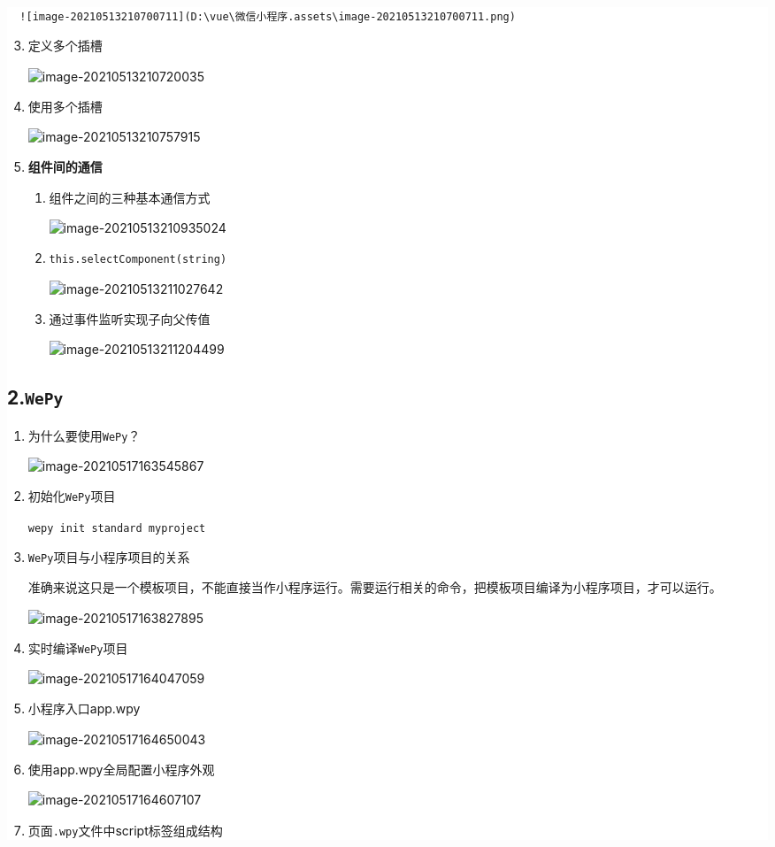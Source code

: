       ![image-20210513210700711](D:\vue\微信小程序.assets\image-20210513210700711.png)

   3. 定义多个插槽

      ![image-20210513210720035](D:\vue\微信小程序.assets\image-20210513210720035.png)

   4. 使用多个插槽

      ![image-20210513210757915](D:\vue\微信小程序.assets\image-20210513210757915.png)

9. **组件间的通信**

   1. 组件之间的三种基本通信方式

      ![image-20210513210935024](D:\vue\微信小程序.assets\image-20210513210935024.png)

   2. `this.selectComponent(string)`

      ![image-20210513211027642](D:\vue\微信小程序.assets\image-20210513211027642.png)

   3. 通过事件监听实现子向父传值

      ![image-20210513211204499](D:\vue\微信小程序.assets\image-20210513211204499.png)

## 2.`WePy`

1. 为什么要使用`WePy`？

   ![image-20210517163545867](D:\vue\微信小程序.assets\image-20210517163545867.png)

2. 初始化`WePy`项目

   ```
   wepy init standard myproject
   ```

3. `WePy`项目与小程序项目的关系

   准确来说这只是一个模板项目，不能直接当作小程序运行。需要运行相关的命令，把模板项目编译为小程序项目，才可以运行。

   ![image-20210517163827895](D:\vue\微信小程序.assets\image-20210517163827895.png)

4. 实时编译`WePy`项目

   ![image-20210517164047059](D:\vue\微信小程序.assets\image-20210517164047059.png)

5. 小程序入口app.wpy

   ![image-20210517164650043](D:\vue\微信小程序.assets\image-20210517164650043.png)

6. 使用app.wpy全局配置小程序外观

   ![image-20210517164607107](D:\vue\微信小程序.assets\image-20210517164607107.png)

7. 页面`.wpy`文件中script标签组成结构
